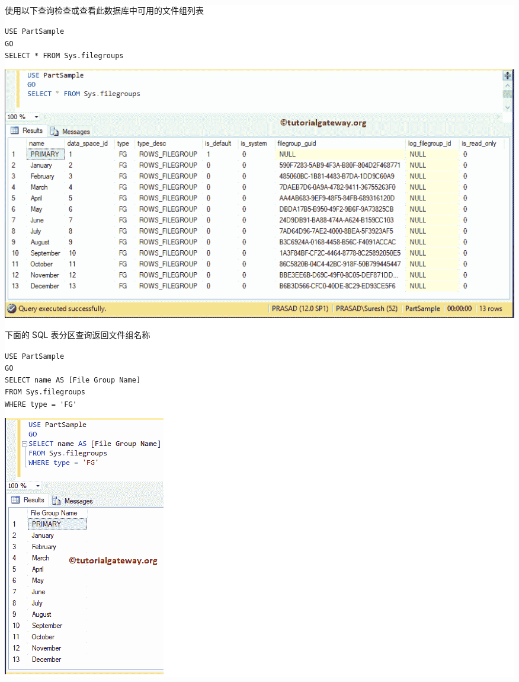 使用以下查询检查或查看此数据库中可用的文件组列表

```
USE PartSample
GO
SELECT * FROM Sys.filegroups
```

![Table Partitioning in SQL Server 6](img/4f5e9201d49f90712a899735c86e018e.png)

下面的 SQL 表分区查询返回文件组名称

```
USE PartSample
GO
SELECT name AS [File Group Name] 
FROM Sys.filegroups
WHERE type = 'FG'
```

![Table Partitioning in SQL Server 7](img/35d055ab23c8109f721130d6aec3bb00.png)
